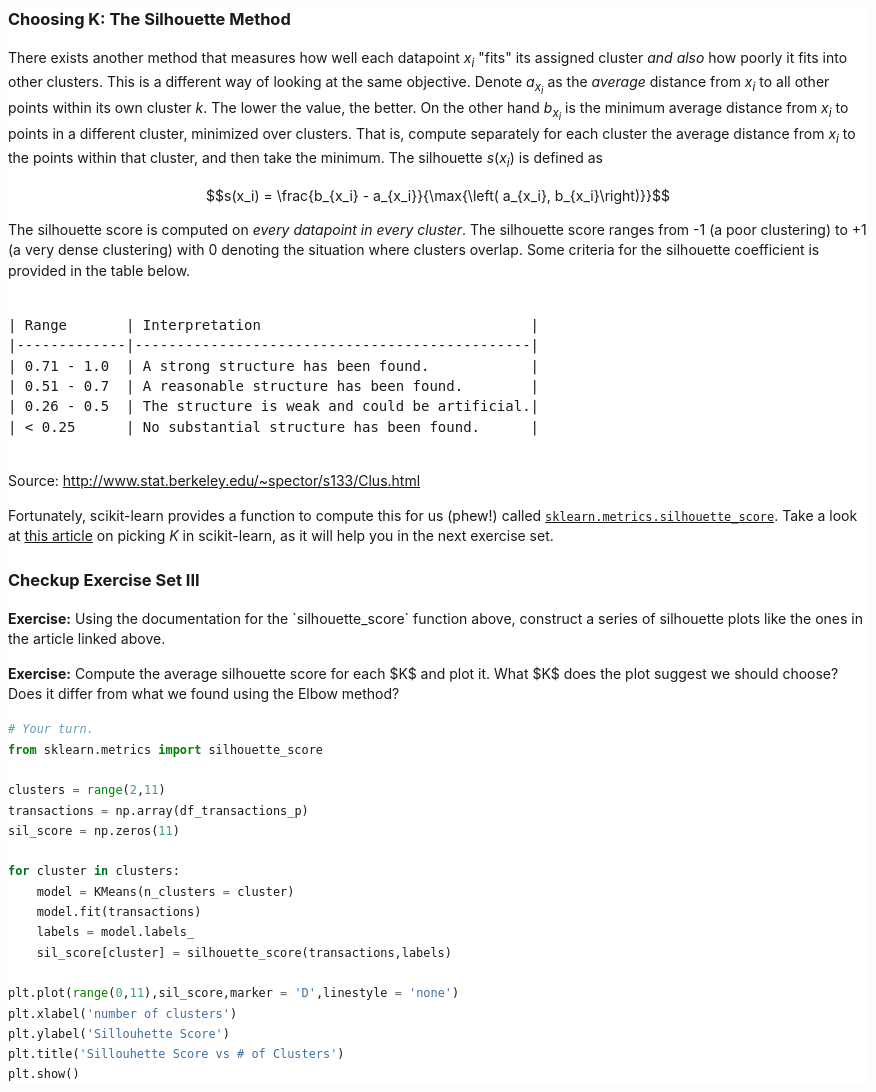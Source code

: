 ### Choosing K: The Silhouette Method

There exists another method that measures how well each datapoint $x_i$ "fits" its assigned cluster *and also* how poorly it fits into other clusters. This is a different way of looking at the same objective. Denote $a_{x_i}$ as the *average* distance from $x_i$ to all other points within its own cluster $k$. The lower the value, the better. On the other hand $b_{x_i}$ is the minimum average distance from $x_i$ to points in a different cluster, minimized over clusters. That is, compute separately for each cluster the average distance from $x_i$ to the points within that cluster, and then take the minimum. The silhouette $s(x_i)$ is defined as

$$s(x_i) = \frac{b_{x_i} - a_{x_i}}{\max{\left( a_{x_i}, b_{x_i}\right)}}$$

The silhouette score is computed on *every datapoint in every cluster*. The silhouette score ranges from -1 (a poor clustering) to +1 (a very dense clustering) with 0 denoting the situation where clusters overlap. Some criteria for the silhouette coefficient is provided in the table below.

<pre>

| Range       | Interpretation                                |
|-------------|-----------------------------------------------|
| 0.71 - 1.0  | A strong structure has been found.            |
| 0.51 - 0.7  | A reasonable structure has been found.        |
| 0.26 - 0.5  | The structure is weak and could be artificial.|
| < 0.25      | No substantial structure has been found.      |

</pre>
Source: http://www.stat.berkeley.edu/~spector/s133/Clus.html

Fortunately, scikit-learn provides a function to compute this for us (phew!) called [`sklearn.metrics.silhouette_score`](http://scikit-learn.org/stable/modules/generated/sklearn.metrics.silhouette_score.html). Take a look at [this article](http://scikit-learn.org/stable/auto_examples/cluster/plot_kmeans_silhouette_analysis.html) on picking $K$ in scikit-learn, as it will help you in the next exercise set.

<div class="span5 alert alert-info">
<h3>Checkup Exercise Set III</h3>

<p><b>Exercise:</b> Using the documentation for the `silhouette_score` function above, construct a series of silhouette plots like the ones in the article linked above.</p>

<p><b>Exercise:</b> Compute the average silhouette score for each $K$ and plot it. What $K$ does the plot suggest we should choose? Does it differ from what we found using the Elbow method?</p>
</div>


```python
# Your turn.
from sklearn.metrics import silhouette_score

clusters = range(2,11)
transactions = np.array(df_transactions_p)
sil_score = np.zeros(11)

for cluster in clusters:
    model = KMeans(n_clusters = cluster)
    model.fit(transactions)
    labels = model.labels_
    sil_score[cluster] = silhouette_score(transactions,labels) 

plt.plot(range(0,11),sil_score,marker = 'D',linestyle = 'none')
plt.xlabel('number of clusters')
plt.ylabel('Sillouhette Score')
plt.title('Sillouhette Score vs # of Clusters')
plt.show()  

```